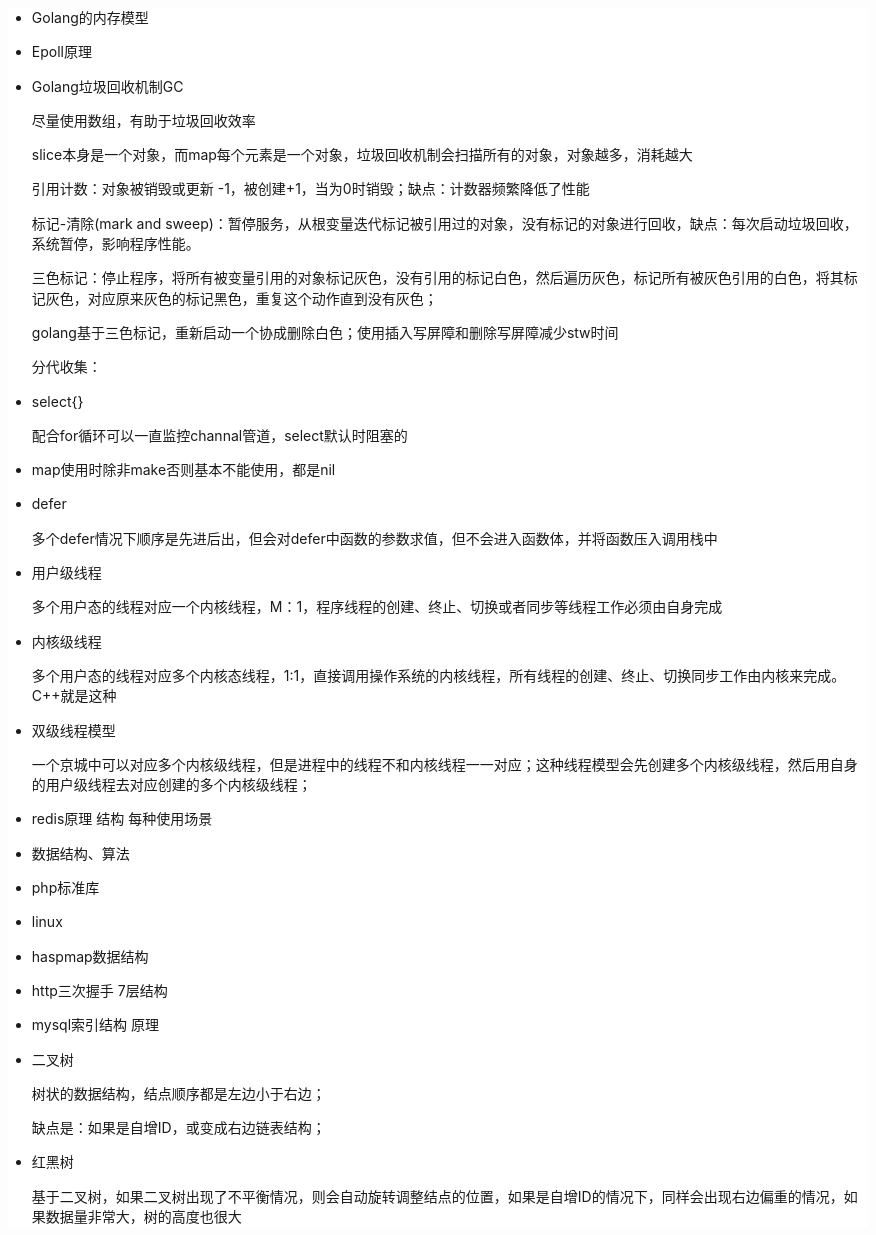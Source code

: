 * Golang的内存模型

* Epoll原理

* Golang垃圾回收机制GC

  尽量使用数组，有助于垃圾回收效率

  slice本身是一个对象，而map每个元素是一个对象，垃圾回收机制会扫描所有的对象，对象越多，消耗越大

  引用计数：对象被销毁或更新 -1，被创建+1，当为0时销毁；缺点：计数器频繁降低了性能

  标记-清除(mark and sweep)：暂停服务，从根变量迭代标记被引用过的对象，没有标记的对象进行回收，缺点：每次启动垃圾回收，系统暂停，影响程序性能。

  三色标记：停止程序，将所有被变量引用的对象标记灰色，没有引用的标记白色，然后遍历灰色，标记所有被灰色引用的白色，将其标记灰色，对应原来灰色的标记黑色，重复这个动作直到没有灰色；

  golang基于三色标记，重新启动一个协成删除白色；使用插入写屏障和删除写屏障减少stw时间

  分代收集：

* select{} 

  配合for循环可以一直监控channal管道，select默认时阻塞的

* map使用时除非make否则基本不能使用，都是nil

* defer

  多个defer情况下顺序是先进后出，但会对defer中函数的参数求值，但不会进入函数体，并将函数压入调用栈中

* 用户级线程

  多个用户态的线程对应一个内核线程，M：1，程序线程的创建、终止、切换或者同步等线程工作必须由自身完成

* 内核级线程

  多个用户态的线程对应多个内核态线程，1:1，直接调用操作系统的内核线程，所有线程的创建、终止、切换同步工作由内核来完成。C++就是这种

* 双级线程模型

  一个京城中可以对应多个内核级线程，但是进程中的线程不和内核线程一一对应；这种线程模型会先创建多个内核级线程，然后用自身的用户级线程去对应创建的多个内核级线程；

* redis原理 结构 每种使用场景

* 数据结构、算法

* php标准库

* linux

* haspmap数据结构

* http三次握手 7层结构

* mysql索引结构 原理

* 二叉树

  树状的数据结构，结点顺序都是左边小于右边；

  缺点是：如果是自增ID，或变成右边链表结构；

* 红黑树

  基于二叉树，如果二叉树出现了不平衡情况，则会自动旋转调整结点的位置，如果是自增ID的情况下，同样会出现右边偏重的情况，如果数据量非常大，树的高度也很大
